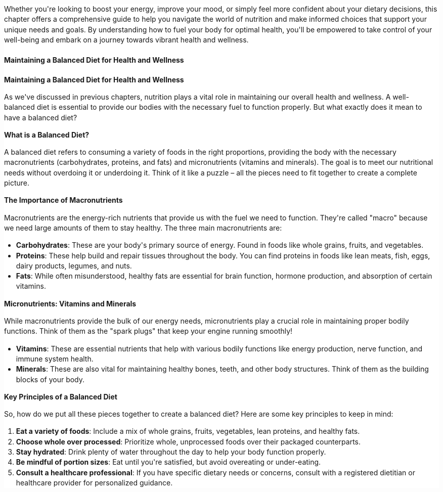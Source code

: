 Whether you're looking to boost your energy, improve your mood, or simply feel more confident about your dietary decisions, this chapter offers a comprehensive guide to help you navigate the world of nutrition and make informed choices that support your unique needs and goals. By understanding how to fuel your body for optimal health, you'll be empowered to take control of your well-being and embark on a journey towards vibrant health and wellness.

#### Maintaining a Balanced Diet for Health and Wellness
**Maintaining a Balanced Diet for Health and Wellness**

As we've discussed in previous chapters, nutrition plays a vital role in maintaining our overall health and wellness. A well-balanced diet is essential to provide our bodies with the necessary fuel to function properly. But what exactly does it mean to have a balanced diet?

**What is a Balanced Diet?**

A balanced diet refers to consuming a variety of foods in the right proportions, providing the body with the necessary macronutrients (carbohydrates, proteins, and fats) and micronutrients (vitamins and minerals). The goal is to meet our nutritional needs without overdoing it or underdoing it. Think of it like a puzzle – all the pieces need to fit together to create a complete picture.

**The Importance of Macronutrients**

Macronutrients are the energy-rich nutrients that provide us with the fuel we need to function. They're called "macro" because we need large amounts of them to stay healthy. The three main macronutrients are:

*   **Carbohydrates**: These are your body's primary source of energy. Found in foods like whole grains, fruits, and vegetables.
*   **Proteins**: These help build and repair tissues throughout the body. You can find proteins in foods like lean meats, fish, eggs, dairy products, legumes, and nuts.
*   **Fats**: While often misunderstood, healthy fats are essential for brain function, hormone production, and absorption of certain vitamins.

**Micronutrients: Vitamins and Minerals**

While macronutrients provide the bulk of our energy needs, micronutrients play a crucial role in maintaining proper bodily functions. Think of them as the "spark plugs" that keep your engine running smoothly!

*   **Vitamins**: These are essential nutrients that help with various bodily functions like energy production, nerve function, and immune system health.
*   **Minerals**: These are also vital for maintaining healthy bones, teeth, and other body structures. Think of them as the building blocks of your body.

**Key Principles of a Balanced Diet**

So, how do we put all these pieces together to create a balanced diet? Here are some key principles to keep in mind:

1.  **Eat a variety of foods**: Include a mix of whole grains, fruits, vegetables, lean proteins, and healthy fats.
2.  **Choose whole over processed**: Prioritize whole, unprocessed foods over their packaged counterparts.
3.  **Stay hydrated**: Drink plenty of water throughout the day to help your body function properly.
4.  **Be mindful of portion sizes**: Eat until you're satisfied, but avoid overeating or under-eating.
5.  **Consult a healthcare professional**: If you have specific dietary needs or concerns, consult with a registered dietitian or healthcare provider for personalized guidance.
